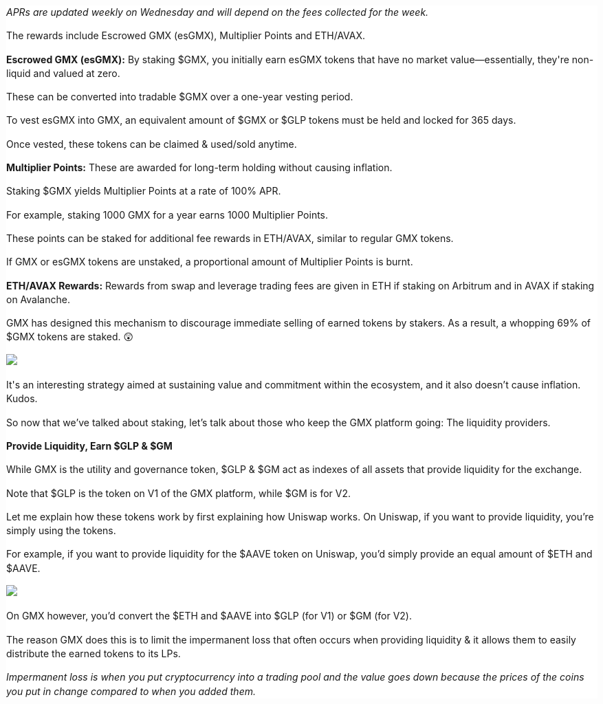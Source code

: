 _APRs are updated weekly on Wednesday and will depend on the fees collected for the week._

The rewards include Escrowed GMX (esGMX), Multiplier Points and ETH/AVAX.

**Escrowed GMX (esGMX):** By staking $GMX, you initially earn esGMX tokens that have no market value—essentially, they're non-liquid and valued at zero. 

These can be converted into tradable $GMX over a one-year vesting period. 

To vest esGMX into GMX, an equivalent amount of $GMX or $GLP tokens must be held and locked for 365 days. 

Once vested, these tokens can be claimed & used/sold anytime​​​​.

**Multiplier Points:** These are awarded for long-term holding without causing inflation. 

Staking $GMX yields Multiplier Points at a rate of 100% APR. 

For example, staking 1000 GMX for a year earns 1000 Multiplier Points. 

These points can be staked for additional fee rewards in ETH/AVAX, similar to regular GMX tokens. 

If GMX or esGMX tokens are unstaked, a proportional amount of Multiplier Points is burnt​​.

**ETH/AVAX Rewards:** Rewards from swap and leverage trading fees are given in ETH if staking on Arbitrum and in AVAX if staking on Avalanche​​.

GMX has designed this mechanism to discourage immediate selling of earned tokens by stakers. As a result, a whopping 69% of $GMX tokens are staked. 😲

![](https://storage.googleapis.com/papyrus_images/b1a37266ce763a509e51a0273ad5dba8.png)

It's an interesting strategy aimed at sustaining value and commitment within the ecosystem, and it also doesn’t cause inflation. Kudos.

So now that we’ve talked about staking, let’s talk about those who keep the GMX platform going: The liquidity providers.

**Provide Liquidity, Earn $GLP & $GM** 

While GMX is the utility and governance token, $GLP & $GM act as indexes of all assets that provide liquidity for the exchange. 

Note that $GLP is the token on V1 of the GMX platform, while $GM is for V2. 

Let me explain how these tokens work by first explaining how Uniswap works. On Uniswap, if you want to provide liquidity, you’re simply using the tokens. 

For example, if you want to provide liquidity for the $AAVE token on Uniswap, you’d simply provide an equal amount of $ETH and $AAVE. 

![](https://storage.googleapis.com/papyrus_images/334db6139d37fd5a02311c3aef0b2a38.png)

On GMX however, you’d convert the $ETH and $AAVE into $GLP (for V1) or $GM (for V2).

The reason GMX does this is to limit the impermanent loss that often occurs when providing liquidity & it allows them to easily distribute the earned tokens to its LPs.

_Impermanent loss is when you put cryptocurrency into a trading pool and the value goes down because the prices of the coins you put in change compared to when you added them._
